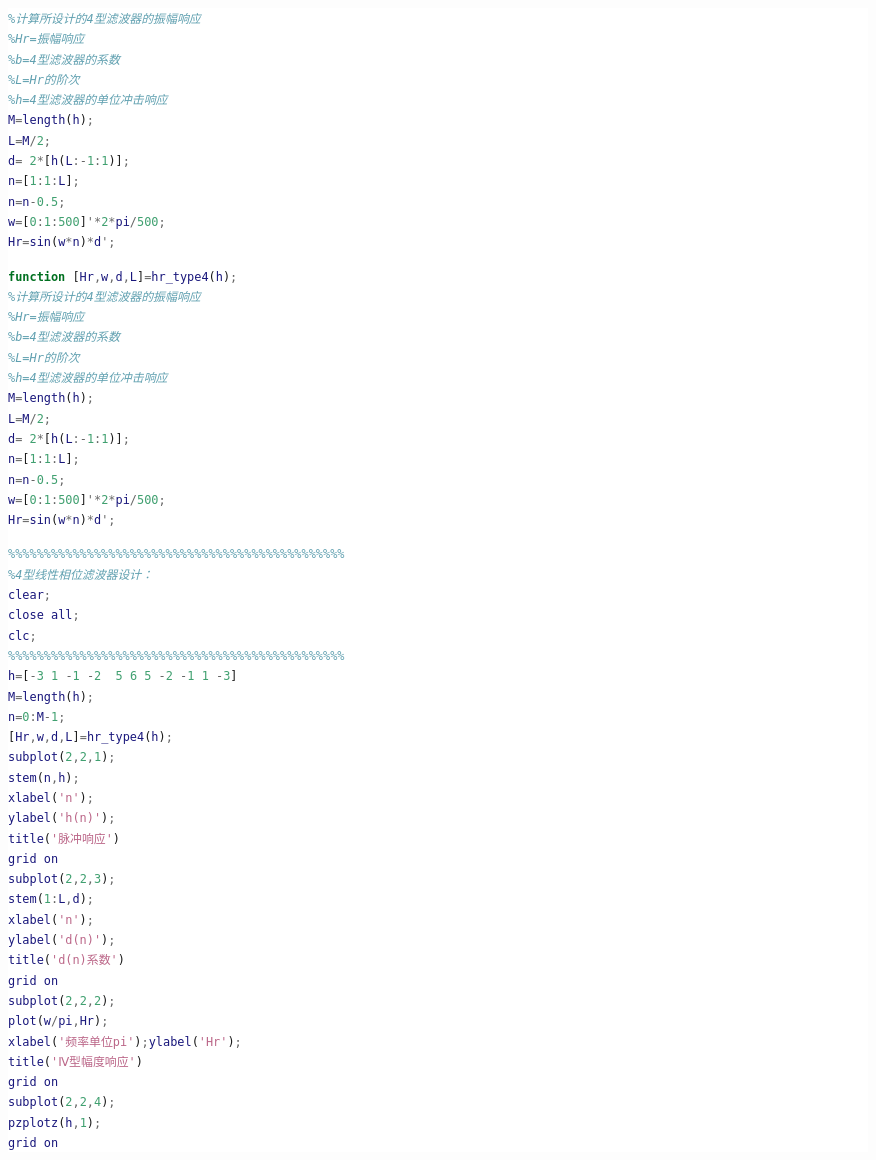 ```matlab
%计算所设计的4型滤波器的振幅响应
%Hr=振幅响应
%b=4型滤波器的系数
%L=Hr的阶次
%h=4型滤波器的单位冲击响应
M=length(h);
L=M/2;
d= 2*[h(L:-1:1)];
n=[1:1:L];
n=n-0.5;
w=[0:1:500]'*2*pi/500;
Hr=sin(w*n)*d';
```
```matlab
function [Hr,w,d,L]=hr_type4(h); 
%计算所设计的4型滤波器的振幅响应
%Hr=振幅响应
%b=4型滤波器的系数
%L=Hr的阶次
%h=4型滤波器的单位冲击响应
M=length(h);
L=M/2;
d= 2*[h(L:-1:1)];
n=[1:1:L];
n=n-0.5;
w=[0:1:500]'*2*pi/500;
Hr=sin(w*n)*d';
```
```matlab
%%%%%%%%%%%%%%%%%%%%%%%%%%%%%%%%%%%%%%%%%%%%%%%
%4型线性相位滤波器设计：
clear;
close all;
clc;
%%%%%%%%%%%%%%%%%%%%%%%%%%%%%%%%%%%%%%%%%%%%%%%
h=[-3 1 -1 -2  5 6 5 -2 -1 1 -3]
M=length(h);
n=0:M-1; 
[Hr,w,d,L]=hr_type4(h);
subplot(2,2,1);
stem(n,h); 
xlabel('n');
ylabel('h(n)');
title('脉冲响应')
grid on
subplot(2,2,3);
stem(1:L,d); 
xlabel('n');
ylabel('d(n)');
title('d(n)系数')
grid on
subplot(2,2,2); 
plot(w/pi,Hr);
xlabel('频率单位pi');ylabel('Hr');
title('Ⅳ型幅度响应')
grid on
subplot(2,2,4);
pzplotz(h,1);
grid on
```